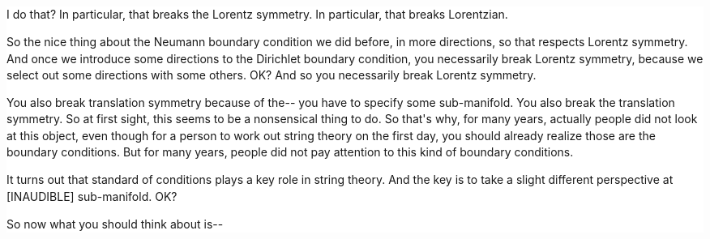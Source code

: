   <span m='885340'>I</span> <span m='885400'>do</span> <span m='885530'>that?</span>
  <span m='886310'>In</span> <span m='886440'>particular,</span> <span m='886830'>that</span>
  <span m='887070'>breaks</span> <span m='887350'>the</span> <span m='887430'>Lorentz</span>
  <span m='887820'>symmetry.</span> <span m='889490'>In</span> <span m='889610'>particular,</span>
  <span m='889740'>that</span> <span m='889830'>breaks</span> <span m='889980'>Lorentzian.</span>
  </p><p><span m='890750'>So</span> <span m='890860'>the</span> <span m='890980'>nice</span>
  <span m='891330'>thing</span> <span m='891540'>about</span> <span m='891790'>the</span>
  <span m='894060'>Neumann</span> <span m='894480'>boundary</span> <span m='894710'>condition</span>
  <span m='895080'>we</span> <span m='895200'>did</span> <span m='895420'>before,</span>
  <span m='896570'>in</span> <span m='896680'>more</span> <span m='896910'>directions,</span>
  <span m='897810'>so</span> <span m='897930'>that</span> <span m='898160'>respects</span>
  <span m='898610'>Lorentz</span> <span m='898950'>symmetry.</span> <span m='900520'>And</span>
  <span m='900730'>once</span> <span m='900840'>we</span> <span m='901160'>introduce</span>
  <span m='902170'>some</span> <span m='902450'>directions</span> <span m='903000'>to</span>
  <span m='903140'>the</span> <span m='903270'>Dirichlet</span> <span m='903660'>boundary</span>
  <span m='903980'>condition,</span> <span m='904780'>you</span> <span m='904910'>necessarily</span>
  <span m='905520'>break</span> <span m='905830'>Lorentz</span> <span m='906150'>symmetry,</span>
  <span m='906620'>because</span> <span m='908400'>we</span> <span m='908500'>select</span>
  <span m='908940'>out</span> <span m='909210'>some</span> <span m='910890'>directions</span>
  <span m='912080'>with</span> <span m='912370'>some</span> <span m='912550'>others.</span>
  <span m='913320'>OK?</span> <span m='914770'>And</span> <span m='915260'>so</span>
  <span m='915330'>you</span> <span m='915570'>necessarily</span> <span m='915845'>break</span>
  <span m='916120'>Lorentz</span> <span m='916445'>symmetry.</span> </p><p><span m='917620'>You</span>
  <span m='917760'>also</span> <span m='917940'>break</span> <span m='918200'>translation</span>
  <span m='918700'>symmetry</span> <span m='920240'>because</span> <span m='921700'>of</span>
  <span m='921820'>the--</span> <span m='922130'>you</span> <span m='922520'>have</span>
  <span m='922710'>to</span> <span m='922820'>specify</span> <span m='923240'>some</span>
  <span m='923980'>sub-manifold.</span> <span m='924390'>You</span> <span m='924660'>also</span>
  <span m='924840'>break</span> <span m='925280'>the</span> <span m='925530'>translation</span>
  <span m='926590'>symmetry.</span> <span m='928500'>So</span> <span m='928650'>at</span>
  <span m='929060'>first</span> <span m='929490'>sight,</span> <span m='929610'>this</span>
  <span m='929840'>seems</span> <span m='929960'>to be</span> <span m='930070'>a</span>
  <span m='930110'>nonsensical</span> <span m='930750'>thing</span> <span m='930930'>to</span>
  <span m='931050'>do.</span> <span m='932420'>So</span> <span m='932530'>that's</span>
  <span m='932710'>why,</span> <span m='932910'>for</span> <span m='933030'>many</span>
  <span m='933380'>years,</span> <span m='933470'>actually</span> <span m='933740'>people</span>
  <span m='933970'>did</span> <span m='934050'>not</span> <span m='935080'>look</span>
  <span m='935260'>at</span> <span m='935370'>this</span> <span m='935530'>object,</span>
  <span m='937050'>even</span> <span m='940490'>though</span> <span m='940660'>for
  a</span> <span m='941090'>person</span> <span m='942170'>to</span> <span m='942280'>work</span>
  <span m='942550'>out</span> <span m='942870'>string</span> <span m='943170'>theory</span>
  <span m='944260'>on</span> <span m='944400'>the</span> <span m='944480'>first</span>
  <span m='944840'>day,</span> <span m='946990'>you</span> <span m='947060'>should</span>
  <span m='947290'>already</span> <span m='947620'>realize</span> <span m='948070'>those</span>
  <span m='948180'>are the</span> <span m='948260'>boundary</span> <span m='948600'>conditions.</span>
  <span m='950540'>But</span> <span m='950700'>for</span> <span m='950790'>many</span>
  <span m='951060'>years,</span> <span m='951210'>people</span> <span m='951440'>did</span>
  <span m='951520'>not</span> <span m='951770'>pay</span> <span m='951930'>attention</span>
  <span m='952380'>to</span> <span m='952490'>this</span> <span m='952660'>kind</span>
  <span m='952850'>of</span> <span m='953165'>boundary</span> <span m='953420'>conditions.</span>
  </p><p><span m='954582'>It</span> <span m='954970'>turns</span> <span m='955040'>out</span>
  <span m='958270'>that</span> <span m='959020'>standard of</span> <span m='959150'>conditions</span>
  <span m='959680'>plays</span> <span m='959990'>a</span> <span m='960030'>key</span>
  <span m='960250'>role</span> <span m='961090'>in</span> <span m='961190'>string</span>
  <span m='961530'>theory.</span> <span m='963410'>And</span> <span m='963620'>the</span>
  <span m='963820'>key</span> <span m='965830'>is</span> <span m='966020'>to</span>
  <span m='966170'>take</span> <span m='966410'>a</span> <span m='966500'>slight</span>
  <span m='967390'>different</span> <span m='967740'>perspective</span> <span m='969640'>at</span>
  <span m='969950'>[INAUDIBLE]</span> <span m='970260'>sub-manifold.</span> <span
  m='971650'>OK?</span> </p><p><span m='973910'>So</span> <span m='974050'>now</span>
  <span m='974730'>what</span> <span m='975230'>you</span> <span m='975530'>should</span>
  <span m='975750'>think</span> <span m='975990'>about</span> <span m='976070'>is--</span>